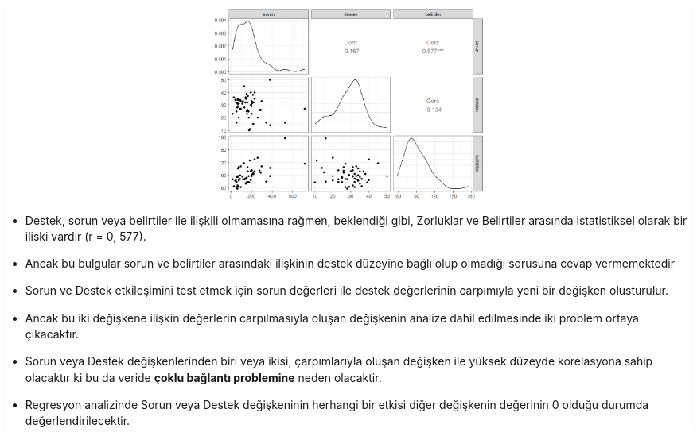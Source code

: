 <img src="04-CR_files/figure-html/unnamed-chunk-53-1.png" width="40%" style="display: block; margin: auto;" />



- Destek, sorun veya belirtiler ile ilişkili olmamasına rağmen, beklendiği
gibi, Zorluklar ve Belirtiler arasında istatistiksel olarak bir iliski vardır (r = 0,
577).

- Ancak bu bulgular sorun ve belirtiler arasındaki ilişkinin destek
düzeyine bağlı olup olmadığı sorusuna cevap vermemektedir


- Sorun ve Destek etkileşimini test etmek için sorun değerleri ile
destek değerlerinin carpımıyla yeni bir değişken olusturulur.

- Ancak bu iki değişkene ilişkin değerlerin carpılmasıyla oluşan değişkenin
analize dahil edilmesinde iki problem ortaya çıkacaktır.

- Sorun veya Destek değişkenlerinden biri veya ikisi, çarpımlarıyla oluşan
değişken ile yüksek düzeyde korelasyona sahip olacaktır ki bu da veride **çoklu bağlantı problemine** neden olacaktir. 

-  Regresyon analizinde Sorun veya Destek değişkeninin herhangi bir etkisi
diğer değişkenin değerinin 0 olduğu durumda değerlendirilecektir. 

